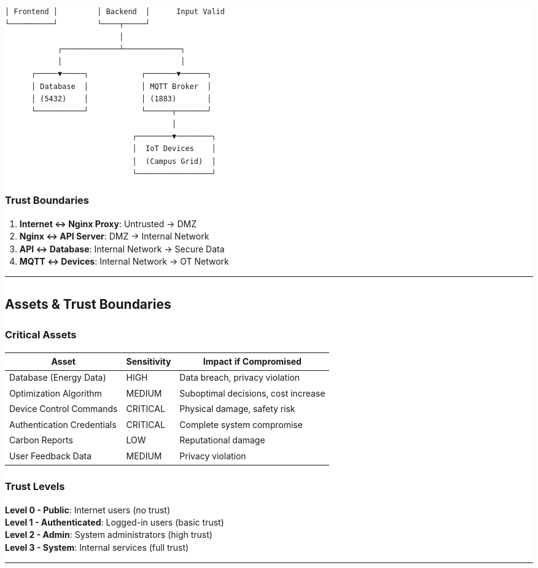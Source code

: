 ```
│ Frontend │         │ Backend  │      Input Valid
└──────────┘         └────┬─────┘
                          │
            ┌─────────────┴─────────────┐
            │                           │
      ┌─────▼─────┐            ┌───────▼──────┐
      │ Database  │            │ MQTT Broker  │
      │ (5432)    │            │ (1883)       │
      └───────────┘            └──────┬───────┘
                                      │
                             ┌────────▼────────┐
                             │  IoT Devices    │
                             │  (Campus Grid)  │
                             └─────────────────┘
```

### Trust Boundaries

1. **Internet ↔ Nginx Proxy**: Untrusted → DMZ
2. **Nginx ↔ API Server**: DMZ → Internal Network
3. **API ↔ Database**: Internal Network → Secure Data
4. **MQTT ↔ Devices**: Internal Network → OT Network

---

## Assets & Trust Boundaries

### Critical Assets

| Asset | Sensitivity | Impact if Compromised |
|-------|-------------|----------------------|
| Database (Energy Data) | HIGH | Data breach, privacy violation |
| Optimization Algorithm | MEDIUM | Suboptimal decisions, cost increase |
| Device Control Commands | CRITICAL | Physical damage, safety risk |
| Authentication Credentials | CRITICAL | Complete system compromise |
| Carbon Reports | LOW | Reputational damage |
| User Feedback Data | MEDIUM | Privacy violation |

### Trust Levels

**Level 0 - Public**: Internet users (no trust)  
**Level 1 - Authenticated**: Logged-in users (basic trust)  
**Level 2 - Admin**: System administrators (high trust)  
**Level 3 - System**: Internal services (full trust)

---
